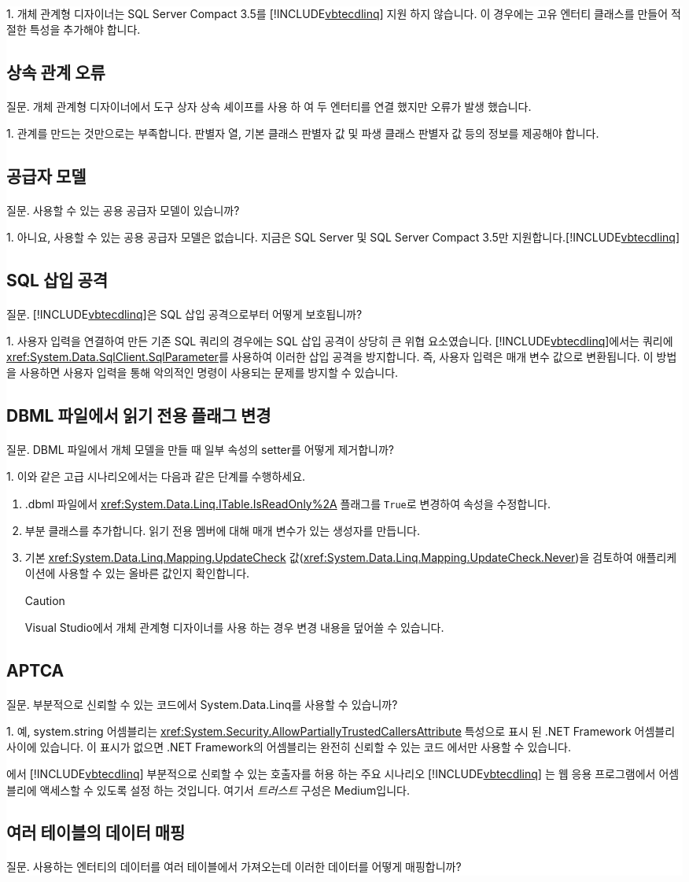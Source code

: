  1\. 개체 관계형 디자이너는 SQL Server Compact 3.5를 [!INCLUDE[vbtecdlinq](../../../../../../includes/vbtecdlinq-md.md)] 지원 하지 않습니다. 이 경우에는 고유 엔터티 클래스를 만들어 적절한 특성을 추가해야 합니다.  
  
## <a name="errors-in-inheritance-relationships"></a>상속 관계 오류  
 질문. 개체 관계형 디자이너에서 도구 상자 상속 셰이프를 사용 하 여 두 엔터티를 연결 했지만 오류가 발생 했습니다.  
  
 1\. 관계를 만드는 것만으로는 부족합니다. 판별자 열, 기본 클래스 판별자 값 및 파생 클래스 판별자 값 등의 정보를 제공해야 합니다.  
  
## <a name="provider-model"></a>공급자 모델  
 질문. 사용할 수 있는 공용 공급자 모델이 있습니까?  
  
 1\. 아니요, 사용할 수 있는 공용 공급자 모델은 없습니다. 지금은 SQL Server 및 SQL Server Compact 3.5만 지원합니다.[!INCLUDE[vbtecdlinq](../../../../../../includes/vbtecdlinq-md.md)]  
  
## <a name="sql-injection-attacks"></a>SQL 삽입 공격  
 질문. [!INCLUDE[vbtecdlinq](../../../../../../includes/vbtecdlinq-md.md)]은 SQL 삽입 공격으로부터 어떻게 보호됩니까?  
  
 1\. 사용자 입력을 연결하여 만든 기존 SQL 쿼리의 경우에는 SQL 삽입 공격이 상당히 큰 위협 요소였습니다. [!INCLUDE[vbtecdlinq](../../../../../../includes/vbtecdlinq-md.md)]에서는 쿼리에 <xref:System.Data.SqlClient.SqlParameter>를 사용하여 이러한 삽입 공격을 방지합니다. 즉, 사용자 입력은 매개 변수 값으로 변환됩니다. 이 방법을 사용하면 사용자 입력을 통해 악의적인 명령이 사용되는 문제를 방지할 수 있습니다.  
  
## <a name="changing-read-only-flag-in-dbml-files"></a>DBML 파일에서 읽기 전용 플래그 변경  
 질문. DBML 파일에서 개체 모델을 만들 때 일부 속성의 setter를 어떻게 제거합니까?  
  
 1\. 이와 같은 고급 시나리오에서는 다음과 같은 단계를 수행하세요.  
  
1. .dbml 파일에서 <xref:System.Data.Linq.ITable.IsReadOnly%2A> 플래그를 `True`로 변경하여 속성을 수정합니다.  
  
2. 부분 클래스를 추가합니다. 읽기 전용 멤버에 대해 매개 변수가 있는 생성자를 만듭니다.  
  
3. 기본 <xref:System.Data.Linq.Mapping.UpdateCheck> 값(<xref:System.Data.Linq.Mapping.UpdateCheck.Never>)을 검토하여 애플리케이션에 사용할 수 있는 올바른 값인지 확인합니다.  
  
    > [!CAUTION]
    >  Visual Studio에서 개체 관계형 디자이너를 사용 하는 경우 변경 내용을 덮어쓸 수 있습니다.  
  
## <a name="aptca"></a>APTCA  
 질문. 부분적으로 신뢰할 수 있는 코드에서 System.Data.Linq를 사용할 수 있습니까?  
  
 1\. 예, system.string 어셈블리는 <xref:System.Security.AllowPartiallyTrustedCallersAttribute> 특성으로 표시 된 .NET Framework 어셈블리 사이에 있습니다. 이 표시가 없으면 .NET Framework의 어셈블리는 완전히 신뢰할 수 있는 코드 에서만 사용할 수 있습니다.  
  
 에서 [!INCLUDE[vbtecdlinq](../../../../../../includes/vbtecdlinq-md.md)] 부분적으로 신뢰할 수 있는 호출자를 허용 하는 주요 시나리오 [!INCLUDE[vbtecdlinq](../../../../../../includes/vbtecdlinq-md.md)] 는 웹 응용 프로그램에서 어셈블리에 액세스할 수 있도록 설정 하는 것입니다. 여기서 *트러스트* 구성은 Medium입니다.  
  
## <a name="mapping-data-from-multiple-tables"></a>여러 테이블의 데이터 매핑  
 질문. 사용하는 엔터티의 데이터를 여러 테이블에서 가져오는데 이러한 데이터를 어떻게 매핑합니까?  
  